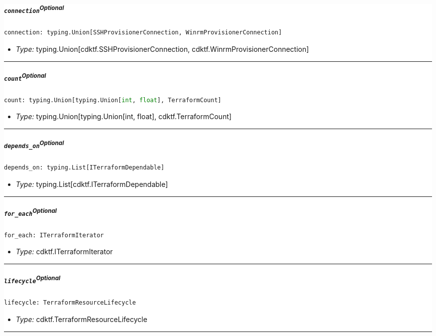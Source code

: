 
##### `connection`<sup>Optional</sup> <a name="connection" id="@cdktf/provider-azuread.administrativeUnitMember.AdministrativeUnitMemberConfig.property.connection"></a>

```python
connection: typing.Union[SSHProvisionerConnection, WinrmProvisionerConnection]
```

- *Type:* typing.Union[cdktf.SSHProvisionerConnection, cdktf.WinrmProvisionerConnection]

---

##### `count`<sup>Optional</sup> <a name="count" id="@cdktf/provider-azuread.administrativeUnitMember.AdministrativeUnitMemberConfig.property.count"></a>

```python
count: typing.Union[typing.Union[int, float], TerraformCount]
```

- *Type:* typing.Union[typing.Union[int, float], cdktf.TerraformCount]

---

##### `depends_on`<sup>Optional</sup> <a name="depends_on" id="@cdktf/provider-azuread.administrativeUnitMember.AdministrativeUnitMemberConfig.property.dependsOn"></a>

```python
depends_on: typing.List[ITerraformDependable]
```

- *Type:* typing.List[cdktf.ITerraformDependable]

---

##### `for_each`<sup>Optional</sup> <a name="for_each" id="@cdktf/provider-azuread.administrativeUnitMember.AdministrativeUnitMemberConfig.property.forEach"></a>

```python
for_each: ITerraformIterator
```

- *Type:* cdktf.ITerraformIterator

---

##### `lifecycle`<sup>Optional</sup> <a name="lifecycle" id="@cdktf/provider-azuread.administrativeUnitMember.AdministrativeUnitMemberConfig.property.lifecycle"></a>

```python
lifecycle: TerraformResourceLifecycle
```

- *Type:* cdktf.TerraformResourceLifecycle

---
